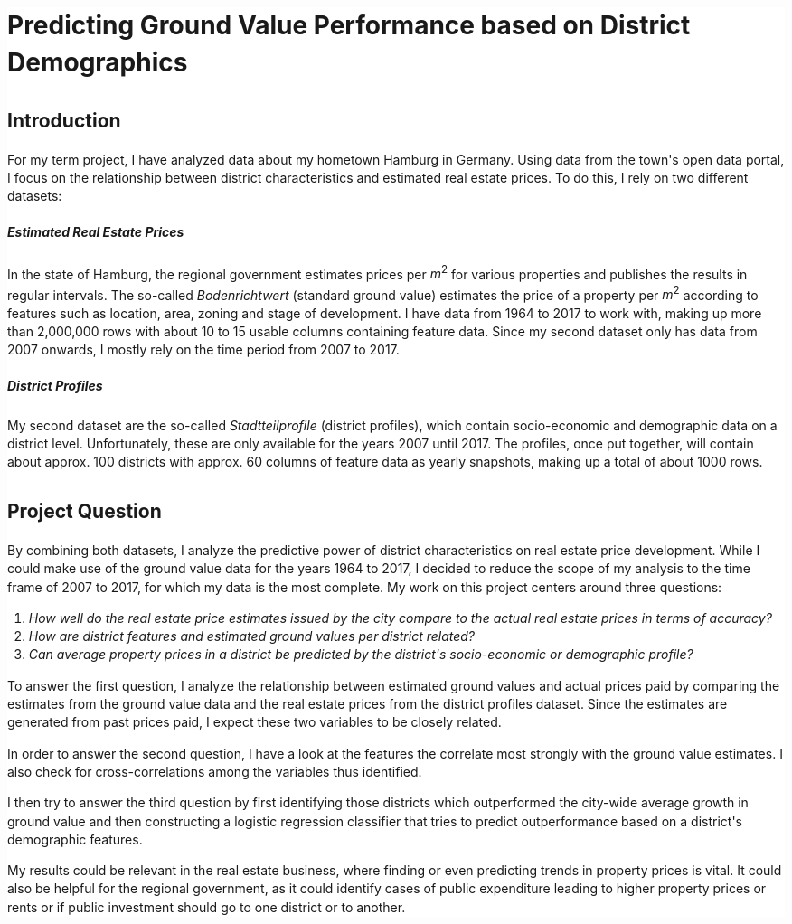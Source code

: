 # Predicting Ground Value Performance based on District Demographics

## Introduction

For my term project, I have analyzed data about my hometown Hamburg in Germany. Using data from the town's open data portal, I focus on the relationship between district characteristics and estimated real estate prices. To do this, I rely on two different datasets:

##### Estimated Real Estate Prices
 In the state of Hamburg, the regional government estimates prices per $m^2$ for various properties and publishes the results in regular intervals. The so-called *Bodenrichtwert* (standard ground value) estimates the price of a property per $m^2$ according to features such as location, area, zoning and stage of development. I have data from 1964 to 2017 to work with, making up more than 2,000,000 rows with about 10 to 15 usable columns containing feature data. Since my second dataset only has data from 2007 onwards, I mostly rely on the time period from 2007 to 2017.

##### District Profiles
 My second dataset are the so-called *Stadtteilprofile* (district profiles), which contain socio-economic and demographic data on a district level. Unfortunately, these are only available for the years 2007 until 2017. The profiles, once put together, will contain about approx. 100 districts with approx. 60 columns of feature data as yearly snapshots, making up a total of about 1000 rows.

## Project Question
By combining both datasets, I analyze the predictive power of district characteristics on real estate price development. While I could make use of the ground value data for the years 1964 to 2017, I decided to reduce the scope of my analysis to the time frame of 2007 to 2017, for which my data is the most complete. My work on this project centers around three questions:
1. *How well do the real estate price estimates issued by the city compare to the actual real estate prices in terms of accuracy?*
2. *How are district features and estimated ground values per district related?*
3. *Can average property prices in a district be predicted by the district's socio-economic or demographic profile?*

To answer the first question, I analyze the relationship between estimated ground values and actual prices paid by comparing the estimates from the ground value data and the real estate prices from the district profiles dataset. Since the estimates are generated from past prices paid, I expect these two variables to be closely related.

In order to answer the second question, I have a look at the features the correlate most strongly with the ground value estimates. I also check for cross-correlations among the variables thus identified.

I then try to answer the third question by first identifying those districts which outperformed the city-wide average growth in ground value and then constructing a logistic regression classifier that tries to predict outperformance based on a district's demographic features.

My results could be relevant in the real estate business, where finding or even predicting trends in property prices is vital. It could also be helpful for the regional government, as it could identify cases of public expenditure leading to higher property prices or rents or if public investment should go to one district or to another.
